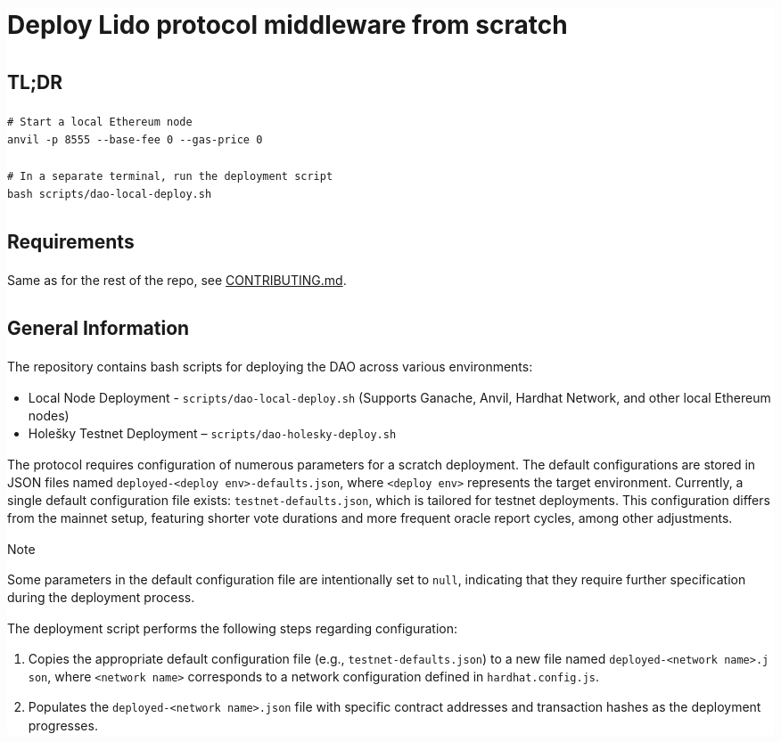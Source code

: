 # Deploy Lido protocol middleware from scratch

## TL;DR

```shell
# Start a local Ethereum node
anvil -p 8555 --base-fee 0 --gas-price 0

# In a separate terminal, run the deployment script
bash scripts/dao-local-deploy.sh
```

## Requirements

Same as for the rest of the repo, see [CONTRIBUTING.md](../CONTRIBUTING.md).

## General Information

The repository contains bash scripts for deploying the DAO across various environments:

- Local Node Deployment - `scripts/dao-local-deploy.sh` (Supports Ganache, Anvil, Hardhat Network, and other local
  Ethereum nodes)
- Holešky Testnet Deployment – `scripts/dao-holesky-deploy.sh`

The protocol requires configuration of numerous parameters for a scratch deployment. The default configurations are
stored in JSON files named `deployed-<deploy env>-defaults.json`, where `<deploy env>` represents the target
environment. Currently, a single default configuration file exists: `testnet-defaults.json`, which is tailored
for testnet deployments. This configuration differs from the mainnet setup, featuring shorter vote durations and more
frequent oracle report cycles, among other adjustments.

> [!NOTE]
> Some parameters in the default configuration file are intentionally set to `null`, indicating that they require
> further specification during the deployment process.

The deployment script performs the following steps regarding configuration:

1. Copies the appropriate default configuration file (e.g., `testnet-defaults.json`) to a new file named
   `deployed-<network name>.json`, where `<network name>` corresponds to a network configuration defined in
   `hardhat.config.js`.

2. Populates the `deployed-<network name>.json` file with specific contract addresses and transaction hashes as the
   deployment progresses.
